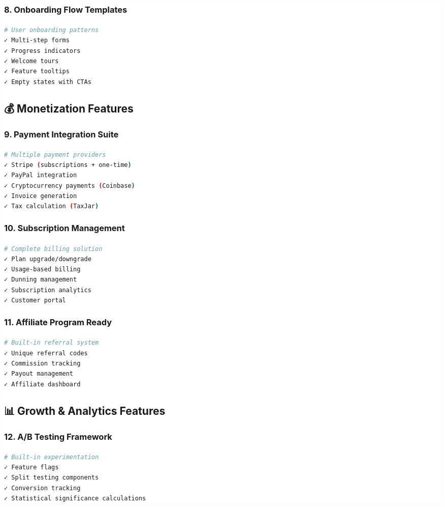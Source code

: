 ### 8. Onboarding Flow Templates

```bash
# User onboarding patterns
✓ Multi-step forms
✓ Progress indicators
✓ Welcome tours
✓ Feature tooltips
✓ Empty states with CTAs
```

## 💰 Monetization Features

### 9. Payment Integration Suite

```bash
# Multiple payment providers
✓ Stripe (subscriptions + one-time)
✓ PayPal integration
✓ Cryptocurrency payments (Coinbase)
✓ Invoice generation
✓ Tax calculation (TaxJar)
```

### 10. Subscription Management

```bash
# Complete billing solution
✓ Plan upgrade/downgrade
✓ Usage-based billing
✓ Dunning management
✓ Subscription analytics
✓ Customer portal
```

### 11. Affiliate Program Ready

```bash
# Built-in referral system
✓ Unique referral codes
✓ Commission tracking
✓ Payout management
✓ Affiliate dashboard
```

## 📊 Growth & Analytics Features

### 12. A/B Testing Framework

```bash
# Built-in experimentation
✓ Feature flags
✓ Split testing components
✓ Conversion tracking
✓ Statistical significance calculations
```
